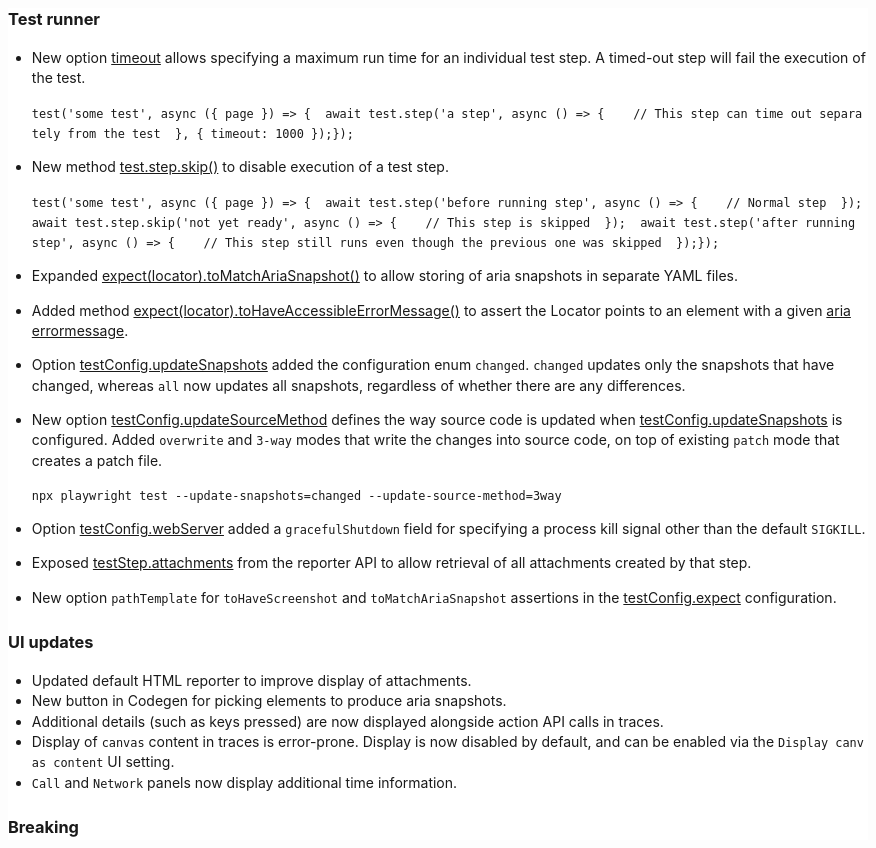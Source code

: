 ### Test runner[​](#test-runner "Direct link to Test runner")

*   New option [timeout](/docs/api/class-test#test-step-option-timeout) allows specifying a maximum run time for an individual test step. A timed-out step will fail the execution of the test.
    
        test('some test', async ({ page }) => {  await test.step('a step', async () => {    // This step can time out separately from the test  }, { timeout: 1000 });});
    
*   New method [test.step.skip()](/docs/api/class-test#test-step-skip) to disable execution of a test step.
    
        test('some test', async ({ page }) => {  await test.step('before running step', async () => {    // Normal step  });  await test.step.skip('not yet ready', async () => {    // This step is skipped  });  await test.step('after running step', async () => {    // This step still runs even though the previous one was skipped  });});
    
*   Expanded [expect(locator).toMatchAriaSnapshot()](/docs/api/class-locatorassertions#locator-assertions-to-match-aria-snapshot-2) to allow storing of aria snapshots in separate YAML files.
    
*   Added method [expect(locator).toHaveAccessibleErrorMessage()](/docs/api/class-locatorassertions#locator-assertions-to-have-accessible-error-message) to assert the Locator points to an element with a given [aria errormessage](https://w3c.github.io/aria/#aria-errormessage).
    
*   Option [testConfig.updateSnapshots](/docs/api/class-testconfig#test-config-update-snapshots) added the configuration enum `changed`. `changed` updates only the snapshots that have changed, whereas `all` now updates all snapshots, regardless of whether there are any differences.
    
*   New option [testConfig.updateSourceMethod](/docs/api/class-testconfig#test-config-update-source-method) defines the way source code is updated when [testConfig.updateSnapshots](/docs/api/class-testconfig#test-config-update-snapshots) is configured. Added `overwrite` and `3-way` modes that write the changes into source code, on top of existing `patch` mode that creates a patch file.
    
        npx playwright test --update-snapshots=changed --update-source-method=3way
    
*   Option [testConfig.webServer](/docs/api/class-testconfig#test-config-web-server) added a `gracefulShutdown` field for specifying a process kill signal other than the default `SIGKILL`.
    
*   Exposed [testStep.attachments](/docs/api/class-teststep#test-step-attachments) from the reporter API to allow retrieval of all attachments created by that step.
    
*   New option `pathTemplate` for `toHaveScreenshot` and `toMatchAriaSnapshot` assertions in the [testConfig.expect](/docs/api/class-testconfig#test-config-expect) configuration.
    

### UI updates[​](#ui-updates "Direct link to UI updates")

*   Updated default HTML reporter to improve display of attachments.
*   New button in Codegen for picking elements to produce aria snapshots.
*   Additional details (such as keys pressed) are now displayed alongside action API calls in traces.
*   Display of `canvas` content in traces is error-prone. Display is now disabled by default, and can be enabled via the `Display canvas content` UI setting.
*   `Call` and `Network` panels now display additional time information.

### Breaking[​](#breaking "Direct link to Breaking")

